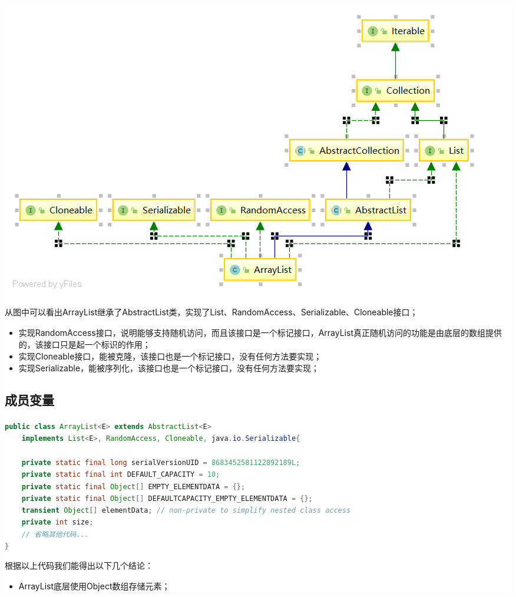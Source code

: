 ![avatar](https://github.com/KevinZZZZ1/Java/blob/master/images/ArrayListUML.png)

从图中可以看出ArrayList继承了AbstractList类，实现了List、RandomAccess、Serializable、Cloneable接口；

- 实现RandomAccess接口，说明能够支持随机访问，而且该接口是一个标记接口，ArrayList真正随机访问的功能是由底层的数组提供的，该接口只是起一个标识的作用；
- 实现Cloneable接口，能被克隆，该接口也是一个标记接口，没有任何方法要实现；
- 实现Serializable，能被序列化，该接口也是一个标记接口，没有任何方法要实现；

## 成员变量

```java
public class ArrayList<E> extends AbstractList<E>
    implements List<E>, RandomAccess, Cloneable, java.io.Serializable{
    
    private static final long serialVersionUID = 8683452581122892189L;
    private static final int DEFAULT_CAPACITY = 10;
    private static final Object[] EMPTY_ELEMENTDATA = {};
    private static final Object[] DEFAULTCAPACITY_EMPTY_ELEMENTDATA = {};
    transient Object[] elementData; // non-private to simplify nested class access
    private int size;
	// 省略其他代码...
}
```

根据以上代码我们能得出以下几个结论：

- ArrayList底层使用Object数组存储元素；
